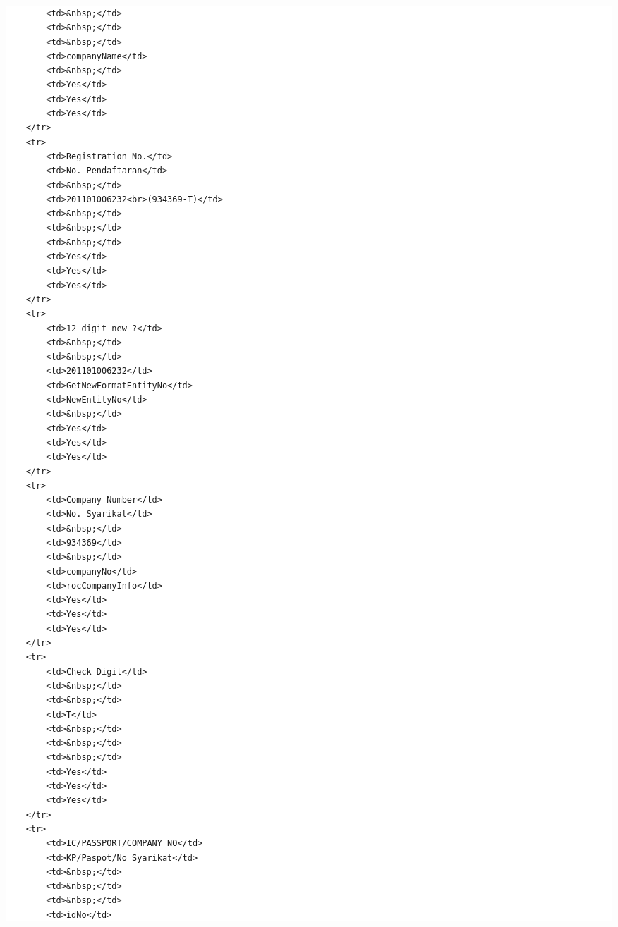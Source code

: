			<td>&nbsp;</td>
			<td>&nbsp;</td>
			<td>&nbsp;</td>
			<td>companyName</td>
			<td>&nbsp;</td>
			<td>Yes</td>
			<td>Yes</td>
			<td>Yes</td>
		</tr>
		<tr>
			<td>Registration No.</td>
			<td>No. Pendaftaran</td>
			<td>&nbsp;</td>
			<td>201101006232<br>(934369-T)</td>
			<td>&nbsp;</td>
			<td>&nbsp;</td>
			<td>&nbsp;</td>
			<td>Yes</td>
			<td>Yes</td>
			<td>Yes</td>
		</tr>
		<tr>
			<td>12-digit new ?</td>
			<td>&nbsp;</td>
			<td>&nbsp;</td>
			<td>201101006232</td>
			<td>GetNewFormatEntityNo</td>
			<td>NewEntityNo</td>
			<td>&nbsp;</td>
			<td>Yes</td>
			<td>Yes</td>
			<td>Yes</td>
		</tr>
		<tr>
			<td>Company Number</td>
			<td>No. Syarikat</td>
			<td>&nbsp;</td>
			<td>934369</td>
			<td>&nbsp;</td>
			<td>companyNo</td>
			<td>rocCompanyInfo</td>
			<td>Yes</td>
			<td>Yes</td>
			<td>Yes</td>
		</tr>
		<tr>
			<td>Check Digit</td>
			<td>&nbsp;</td>
			<td>&nbsp;</td>
			<td>T</td>
			<td>&nbsp;</td>
			<td>&nbsp;</td>
			<td>&nbsp;</td>
			<td>Yes</td>
			<td>Yes</td>
			<td>Yes</td>
		</tr>
		<tr>
			<td>IC/PASSPORT/COMPANY NO</td>
			<td>KP/Paspot/No Syarikat</td>
			<td>&nbsp;</td>
			<td>&nbsp;</td>
			<td>&nbsp;</td>
			<td>idNo</td>